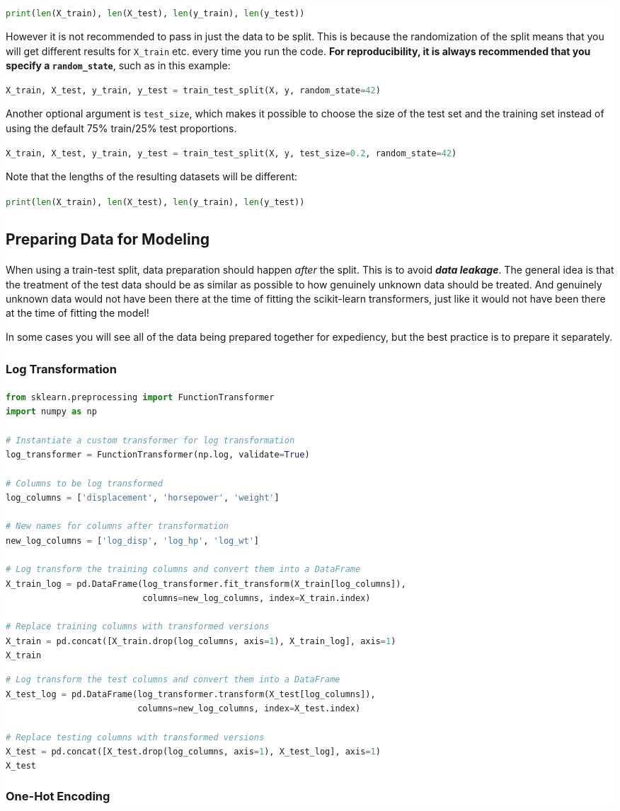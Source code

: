 ```python
print(len(X_train), len(X_test), len(y_train), len(y_test))
```
However it is not recommended to pass in just the data to be split. This is because the randomization of the split means that you will get different results for `X_train` etc. every time you run the code. **For reproducibility, it is always recommended that you specify a `random_state`**, such as in this example:

```python
X_train, X_test, y_train, y_test = train_test_split(X, y, random_state=42)
```
Another optional argument is `test_size`, which makes it possible to choose the size of the test set and the training set instead of using the default 75% train/25% test proportions.

```python
X_train, X_test, y_train, y_test = train_test_split(X, y, test_size=0.2, random_state=42)
```
Note that the lengths of the resulting datasets will be different:

```python
print(len(X_train), len(X_test), len(y_train), len(y_test))
```
## Preparing Data for Modeling

When using a train-test split, data preparation should happen _after_ the split. This is to avoid ***data leakage***. The general idea is that the treatment of the test data should be as similar as possible to how genuinely unknown data should be treated. And genuinely unknown data would not have been there at the time of fitting the scikit-learn transformers, just like it would not have been there at the time of fitting the model!

In some cases you will see all of the data being prepared together for expediency, but the best practice is to prepare it separately.

### Log Transformation

```python
from sklearn.preprocessing import FunctionTransformer
import numpy as np

# Instantiate a custom transformer for log transformation
log_transformer = FunctionTransformer(np.log, validate=True)

# Columns to be log transformed
log_columns = ['displacement', 'horsepower', 'weight']

# New names for columns after transformation
new_log_columns = ['log_disp', 'log_hp', 'log_wt']

# Log transform the training columns and convert them into a DataFrame
X_train_log = pd.DataFrame(log_transformer.fit_transform(X_train[log_columns]),
                           columns=new_log_columns, index=X_train.index)

# Replace training columns with transformed versions
X_train = pd.concat([X_train.drop(log_columns, axis=1), X_train_log], axis=1)
X_train
```
```python
# Log transform the test columns and convert them into a DataFrame
X_test_log = pd.DataFrame(log_transformer.transform(X_test[log_columns]),
                          columns=new_log_columns, index=X_test.index)

# Replace testing columns with transformed versions
X_test = pd.concat([X_test.drop(log_columns, axis=1), X_test_log], axis=1)
X_test
```
### One-Hot Encoding
